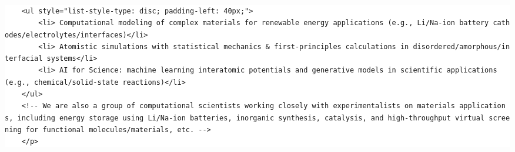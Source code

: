         <ul style="list-style-type: disc; padding-left: 40px;">
            <li> Computational modeling of complex materials for renewable energy applications (e.g., Li/Na-ion battery cathodes/electrolytes/interfaces)</li>
            <li> Atomistic simulations with statistical mechanics & first-principles calculations in disordered/amorphous/interfacial systems</li>
            <li> AI for Science: machine learning interatomic potentials and generative models in scientific applications (e.g., chemical/solid-state reactions)</li>
        </ul>
        <!-- We are also a group of computational scientists working closely with experimentalists on materials applications, including energy storage using Li/Na-ion batteries, inorganic synthesis, catalysis, and high-throughput virtual screening for functional molecules/materials, etc. -->
        </p>
</div>